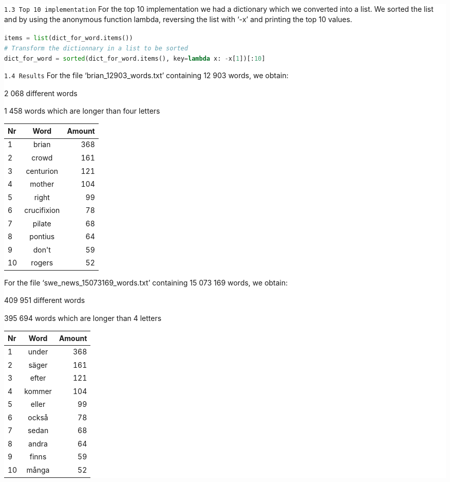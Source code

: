 ``1.3 Top 10 implementation``
For the top 10 implementation we had a dictionary which we converted into a list. We sorted the list and by using the anonymous function lambda,  reversing the list with ‘-x’ and printing the top 10 values.

```python
items = list(dict_for_word.items())
# Transform the dictionnary in a list to be sorted
dict_for_word = sorted(dict_for_word.items(), key=lambda x: -x[1])[:10]
```

``1.4 Results``
For the file ‘brian_12903_words.txt’ containing 12 903 words, we obtain:

2 068 different words

1 458 words which are longer than four letters


| Nr| Word			| Amount |
|:--|:-------------:| ------:|
| 1 | brian			|     368|
| 2 | crowd       	|    161 |
| 3 | centurion	    |    121 |
| 4 | mother 		|    104 |
| 5 | right         |     99 |
| 6 | crucifixion	|     78 |
| 7 | pilate		|     68 |
| 8 | pontius 		|     64 |
| 9 | don't 		|     59 |
| 10 | rogers       |     52 |

For the file ‘swe_news_15073169_words.txt’ containing 15 073 169 words, we obtain:

409 951 different words

395 694 words which are longer than 4 letters

| Nr| Word			| Amount |
|:--|:-------------:| ------:|
| 1 | under			|     368|
| 2 | säger       	|    161 |
| 3 | efter	 	    |    121 |
| 4 | kommer 		|    104 |
| 5 | eller		    |     99 |
| 6 | också			|     78 |
| 7 | sedan			|     68 |
| 8 | andra 		|     64 |
| 9 | finns 		|     59 |
| 10 | många        |     52 |

